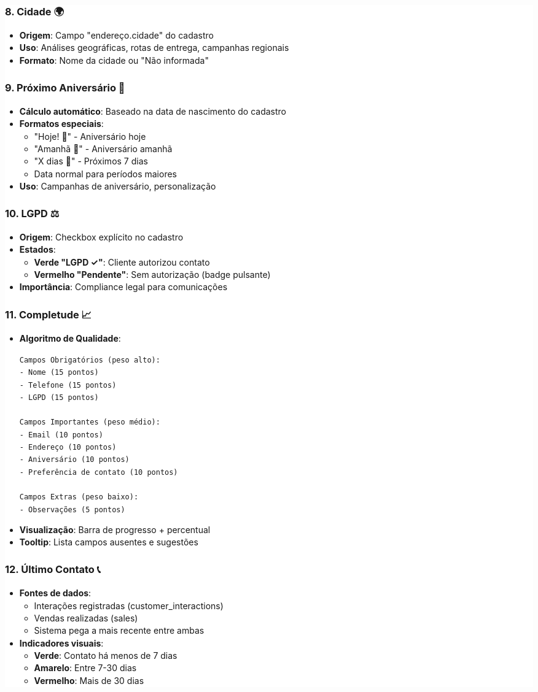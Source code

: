### 8. **Cidade** 🌍
- **Origem**: Campo "endereço.cidade" do cadastro
- **Uso**: Análises geográficas, rotas de entrega, campanhas regionais
- **Formato**: Nome da cidade ou "Não informada"

### 9. **Próximo Aniversário** 🎂
- **Cálculo automático**: Baseado na data de nascimento do cadastro
- **Formatos especiais**:
  - "Hoje! 🎉" - Aniversário hoje
  - "Amanhã 🎂" - Aniversário amanhã
  - "X dias 🎈" - Próximos 7 dias
  - Data normal para períodos maiores
- **Uso**: Campanhas de aniversário, personalização

### 10. **LGPD** ⚖️
- **Origem**: Checkbox explícito no cadastro
- **Estados**:
  - **Verde "LGPD ✓"**: Cliente autorizou contato
  - **Vermelho "Pendente"**: Sem autorização (badge pulsante)
- **Importância**: Compliance legal para comunicações

### 11. **Completude** 📈
- **Algoritmo de Qualidade**:
  ```
  Campos Obrigatórios (peso alto):
  - Nome (15 pontos)
  - Telefone (15 pontos) 
  - LGPD (15 pontos)
  
  Campos Importantes (peso médio):
  - Email (10 pontos)
  - Endereço (10 pontos)
  - Aniversário (10 pontos)
  - Preferência de contato (10 pontos)
  
  Campos Extras (peso baixo):
  - Observações (5 pontos)
  ```
- **Visualização**: Barra de progresso + percentual
- **Tooltip**: Lista campos ausentes e sugestões

### 12. **Último Contato** 📞
- **Fontes de dados**:
  - Interações registradas (customer_interactions)
  - Vendas realizadas (sales)
  - Sistema pega a mais recente entre ambas
- **Indicadores visuais**:
  - **Verde**: Contato há menos de 7 dias
  - **Amarelo**: Entre 7-30 dias
  - **Vermelho**: Mais de 30 dias
